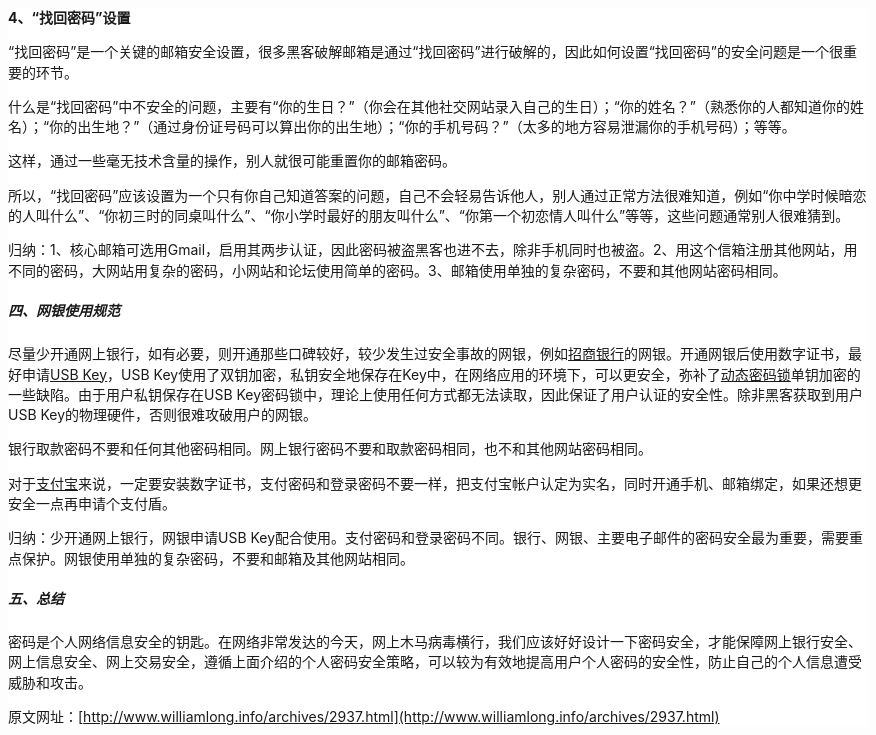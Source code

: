 **4、“找回密码”设置**

 “找回密码”是一个关键的邮箱安全设置，很多黑客破解邮箱是通过“找回密码”进行破解的，因此如何设置“找回密码”的安全问题是一个很重要的环节。

 什么是“找回密码”中不安全的问题，主要有“你的生日？”（你会在其他社交网站录入自己的生日）；“你的姓名？”（熟悉你的人都知道你的姓名）；“你的出生地？”（通过身份证号码可以算出你的出生地）；“你的手机号码？”（太多的地方容易泄漏你的手机号码）；等等。

 这样，通过一些毫无技术含量的操作，别人就很可能重置你的邮箱密码。

 所以，“找回密码”应该设置为一个只有你自己知道答案的问题，自己不会轻易告诉他人，别人通过正常方法很难知道，例如“你中学时候暗恋的人叫什么”、“你初三时的同桌叫什么”、“你小学时最好的朋友叫什么”、“你第一个初恋情人叫什么”等等，这些问题通常别人很难猜到。

 归纳：1、核心邮箱可选用Gmail，启用其两步认证，因此密码被盗黑客也进不去，除非手机同时也被盗。2、用这个信箱注册其他网站，用不同的密码，大网站用复杂的密码，小网站和论坛使用简单的密码。3、邮箱使用单独的复杂密码，不要和其他网站密码相同。

#####  四、网银使用规范

 尽量少开通网上银行，如有必要，则开通那些口碑较好，较少发生过安全事故的网银，例如[招商银行](http://www.williamlong.info/apps/archives/164.html)的网银。开通网银后使用数字证书，最好申请[USB Key](http://www.williamlong.info/archives/753.html)，USB Key使用了双钥加密，私钥安全地保存在Key中，在网络应用的环境下，可以更安全，弥补了[动态密码锁](http://www.williamlong.info/archives/752.html)单钥加密的一些缺陷。由于用户私钥保存在USB Key密码锁中，理论上使用任何方式都无法读取，因此保证了用户认证的安全性。除非黑客获取到用户USB Key的物理硬件，否则很难攻破用户的网银。

 银行取款密码不要和任何其他密码相同。网上银行密码不要和取款密码相同，也不和其他网站密码相同。

 对于[支付宝](http://www.williamlong.info/apps/archives/125.html)来说，一定要安装数字证书，支付密码和登录密码不要一样，把支付宝帐户认定为实名，同时开通手机、邮箱绑定，如果还想更安全一点再申请个支付盾。

 归纳：少开通网上银行，网银申请USB Key配合使用。支付密码和登录密码不同。银行、网银、主要电子邮件的密码安全最为重要，需要重点保护。网银使用单独的复杂密码，不要和邮箱及其他网站相同。

#####  五、总结

 密码是个人网络信息安全的钥匙。在网络非常发达的今天，网上木马病毒横行，我们应该好好设计一下密码安全，才能保障网上银行安全、网上信息安全、网上交易安全，遵循上面介绍的个人密码安全策略，可以较为有效地提高用户个人密码的安全性，防止自己的个人信息遭受威胁和攻击。

原文网址：[http://www.williamlong.info/archives/2937.html](http://www.williamlong.info/archives/2937.html)